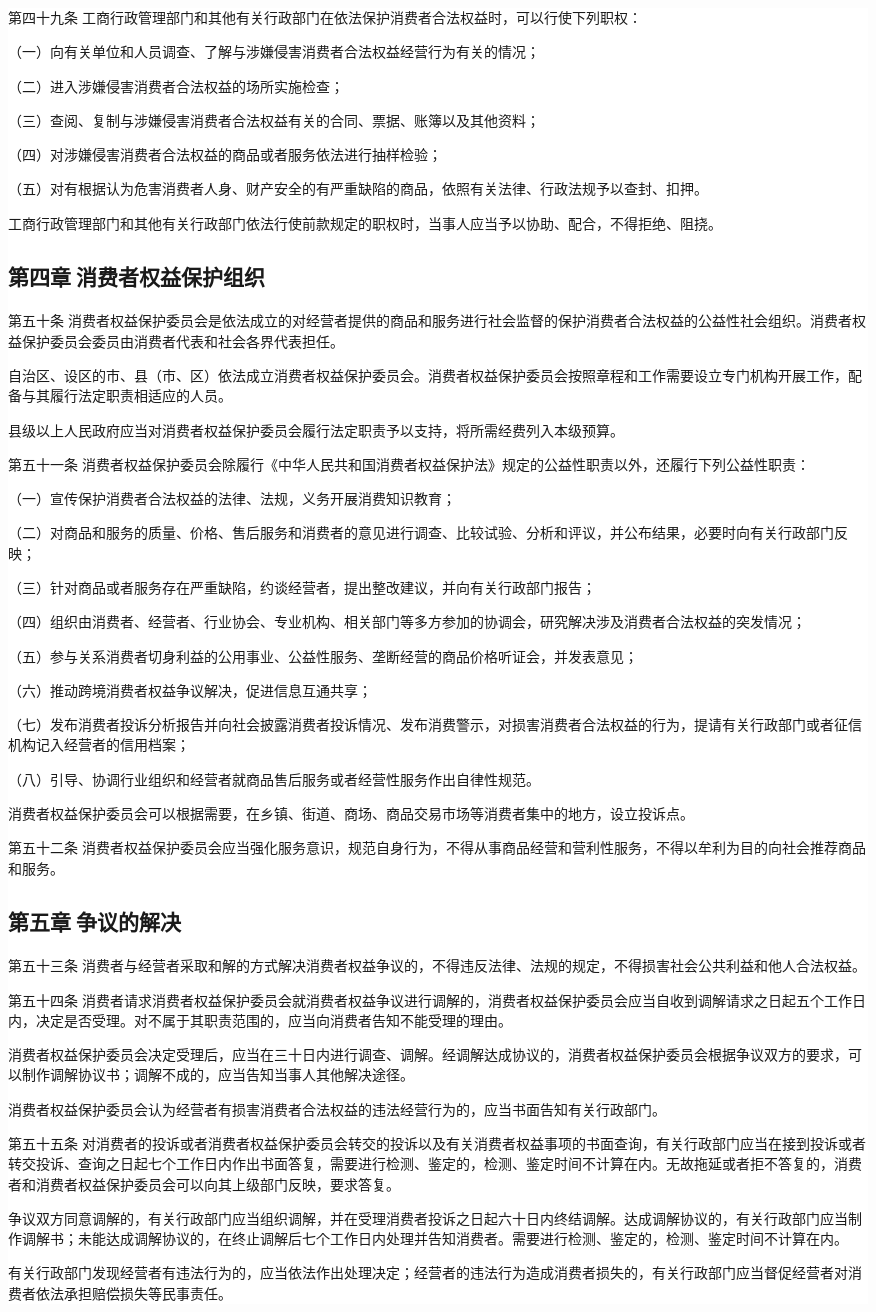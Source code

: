 第四十九条 工商行政管理部门和其他有关行政部门在依法保护消费者合法权益时，可以行使下列职权：

（一）向有关单位和人员调查、了解与涉嫌侵害消费者合法权益经营行为有关的情况；

（二）进入涉嫌侵害消费者合法权益的场所实施检查；

（三）查阅、复制与涉嫌侵害消费者合法权益有关的合同、票据、账簿以及其他资料；

（四）对涉嫌侵害消费者合法权益的商品或者服务依法进行抽样检验；

（五）对有根据认为危害消费者人身、财产安全的有严重缺陷的商品，依照有关法律、行政法规予以查封、扣押。

工商行政管理部门和其他有关行政部门依法行使前款规定的职权时，当事人应当予以协助、配合，不得拒绝、阻挠。

##  第四章 消费者权益保护组织

第五十条 消费者权益保护委员会是依法成立的对经营者提供的商品和服务进行社会监督的保护消费者合法权益的公益性社会组织。消费者权益保护委员会委员由消费者代表和社会各界代表担任。

自治区、设区的市、县（市、区）依法成立消费者权益保护委员会。消费者权益保护委员会按照章程和工作需要设立专门机构开展工作，配备与其履行法定职责相适应的人员。

县级以上人民政府应当对消费者权益保护委员会履行法定职责予以支持，将所需经费列入本级预算。

第五十一条 消费者权益保护委员会除履行《中华人民共和国消费者权益保护法》规定的公益性职责以外，还履行下列公益性职责：

（一）宣传保护消费者合法权益的法律、法规，义务开展消费知识教育；

（二）对商品和服务的质量、价格、售后服务和消费者的意见进行调查、比较试验、分析和评议，并公布结果，必要时向有关行政部门反映；

（三）针对商品或者服务存在严重缺陷，约谈经营者，提出整改建议，并向有关行政部门报告；

（四）组织由消费者、经营者、行业协会、专业机构、相关部门等多方参加的协调会，研究解决涉及消费者合法权益的突发情况；

（五）参与关系消费者切身利益的公用事业、公益性服务、垄断经营的商品价格听证会，并发表意见；

（六）推动跨境消费者权益争议解决，促进信息互通共享；

（七）发布消费者投诉分析报告并向社会披露消费者投诉情况、发布消费警示，对损害消费者合法权益的行为，提请有关行政部门或者征信机构记入经营者的信用档案；

（八）引导、协调行业组织和经营者就商品售后服务或者经营性服务作出自律性规范。

消费者权益保护委员会可以根据需要，在乡镇、街道、商场、商品交易市场等消费者集中的地方，设立投诉点。

第五十二条 消费者权益保护委员会应当强化服务意识，规范自身行为，不得从事商品经营和营利性服务，不得以牟利为目的向社会推荐商品和服务。

##  第五章 争议的解决

第五十三条 消费者与经营者采取和解的方式解决消费者权益争议的，不得违反法律、法规的规定，不得损害社会公共利益和他人合法权益。

第五十四条 消费者请求消费者权益保护委员会就消费者权益争议进行调解的，消费者权益保护委员会应当自收到调解请求之日起五个工作日内，决定是否受理。对不属于其职责范围的，应当向消费者告知不能受理的理由。

消费者权益保护委员会决定受理后，应当在三十日内进行调查、调解。经调解达成协议的，消费者权益保护委员会根据争议双方的要求，可以制作调解协议书；调解不成的，应当告知当事人其他解决途径。

消费者权益保护委员会认为经营者有损害消费者合法权益的违法经营行为的，应当书面告知有关行政部门。

第五十五条 对消费者的投诉或者消费者权益保护委员会转交的投诉以及有关消费者权益事项的书面查询，有关行政部门应当在接到投诉或者转交投诉、查询之日起七个工作日内作出书面答复，需要进行检测、鉴定的，检测、鉴定时间不计算在内。无故拖延或者拒不答复的，消费者和消费者权益保护委员会可以向其上级部门反映，要求答复。

争议双方同意调解的，有关行政部门应当组织调解，并在受理消费者投诉之日起六十日内终结调解。达成调解协议的，有关行政部门应当制作调解书；未能达成调解协议的，在终止调解后七个工作日内处理并告知消费者。需要进行检测、鉴定的，检测、鉴定时间不计算在内。

有关行政部门发现经营者有违法行为的，应当依法作出处理决定；经营者的违法行为造成消费者损失的，有关行政部门应当督促经营者对消费者依法承担赔偿损失等民事责任。
